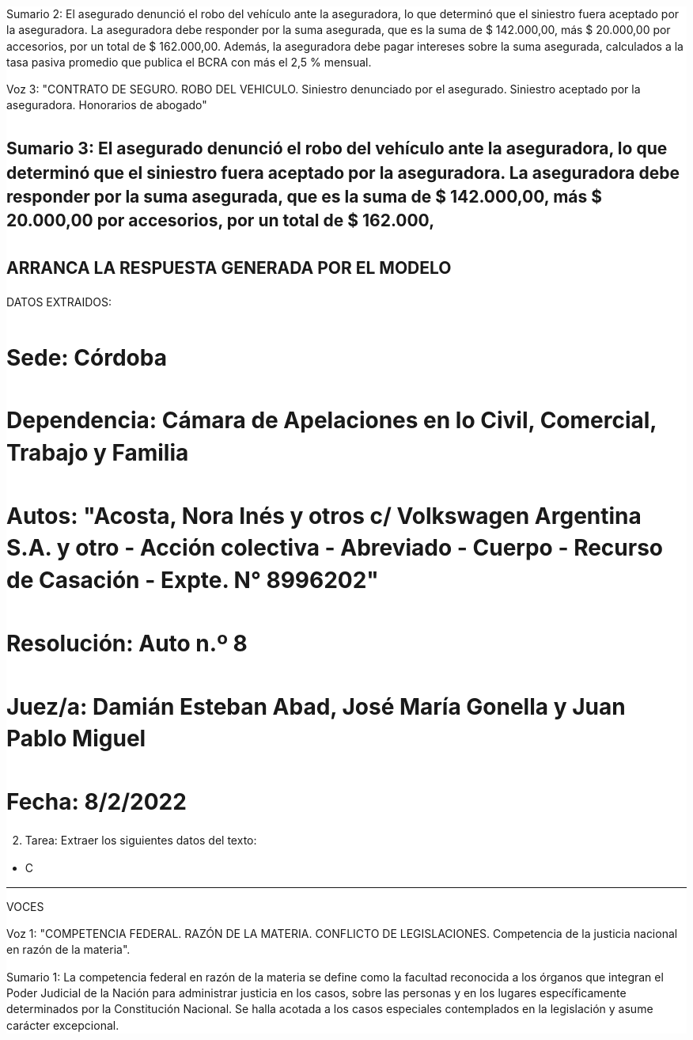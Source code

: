 Sumario 2: El asegurado denunció el robo del vehículo ante la aseguradora, lo que
determinó que el siniestro fuera aceptado por la aseguradora. La aseguradora
debe responder por la suma asegurada, que es la suma de $ 142.000,00, más
$ 20.000,00 por accesorios, por un total de $ 162.000,00. Además, la
aseguradora debe pagar intereses sobre la suma asegurada, calculados a la
tasa pasiva promedio que publica el BCRA con más el 2,5 % mensual.

Voz 3: "CONTRATO DE SEGURO. ROBO DEL VEHICULO. Siniestro
denunciado por el asegurado. Siniestro aceptado por la aseguradora.
Honorarios de abogado"

Sumario 3: El asegurado denunció el robo del vehículo ante la aseguradora, lo que
determinó que el siniestro fuera aceptado por la aseguradora. La aseguradora
debe responder por la suma asegurada, que es la suma de $ 142.000,00, más
$ 20.000,00 por accesorios, por un total de $ 162.000,
-------------------
ARRANCA LA RESPUESTA GENERADA POR EL MODELO
-------------------
DATOS EXTRAIDOS:
# Sede: Córdoba
# Dependencia: Cámara de Apelaciones en lo Civil, Comercial, Trabajo y Familia
# Autos: "Acosta, Nora Inés y otros c/ Volkswagen Argentina S.A. y otro - Acción colectiva - Abreviado - Cuerpo - Recurso de Casación - Expte. N° 8996202"
# Resolución: Auto n.º 8
# Juez/a: Damián Esteban Abad, José María Gonella y Juan Pablo Miguel
# Fecha: 8/2/2022

2. Tarea: Extraer los siguientes datos del texto:
- C
-------------------
VOCES

Voz 1: "COMPETENCIA FEDERAL. RAZÓN DE LA MATERIA. CONFLICTO DE
LEGISLACIONES. Competencia de la justicia nacional en razón de la materia".

Sumario 1: La competencia federal en razón de la materia se define como la facultad
reconocida a los órganos que integran el Poder Judicial de la Nación para administrar
justicia en los casos, sobre las personas y en los lugares específicamente determinados
por la Constitución Nacional. Se halla acotada a los casos especiales contemplados en
la legislación y asume carácter excepcional.
